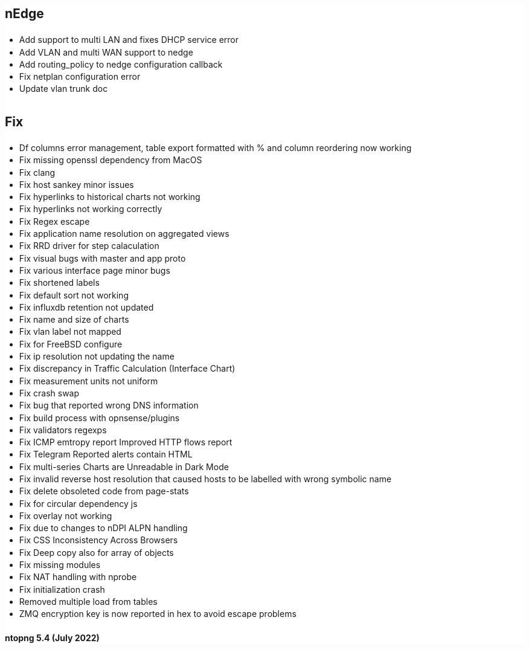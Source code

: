 ## nEdge
 * Add support to multi LAN and fixes DHCP service error
 * Add VLAN and multi WAN support to nedge
 * Add routing_policy to nedge configuration callback
 * Fix netplan configuration error
 * Update vlan trunk doc

## Fix
 * Df columns error management, table export formatted with % and column reordering now working
 * Fix missing openssl dependency from MacOS
 * Fix clang
 * Fix host sankey minor issues
 * Fix hyperlinks to historical charts not working
 * Fix hyperlinks not working correctly
 * Fix Regex escape
 * Fix application name resolution on aggregated views
 * Fix RRD driver for step calaculation
 * Fix visual bugs with master and app proto
 * Fix various interface page minor bugs
 * Fix shortened labels
 * Fix default sort not working
 * Fix influxdb retention not updated
 * Fix name and size of charts
 * Fix vlan label not mapped
 * Fix for FreeBSD configure
 * Fix ip resolution not updating the name
 * Fix discrepancy in Traffic Calculation (Interface Chart)
 * Fix measurement units not uniform
 * Fix crash swap
 * Fix bug that reported wrong DNS information
 * Fix build process with opnsense/plugins
 * Fix validators regexps
 * Fix ICMP emtropy report Improved HTTP flows report
 * Fix Telegram Reported alerts contain HTML
 * Fix multi-series Charts are Unreadable in Dark Mode
 * Fix invalid reverse host resolution that caused hosts to be labelled with wrong symbolic name
 * Fix delete obsoleted code from page-stats
 * Fix for circular dependency js
 * Fix overlay not working
 * Fix due to changes to nDPI ALPN handling
 * Fix CSS Inconsistency Across Browsers
 * Fix Deep copy also for array of objects
 * Fix missing modules
 * Fix NAT handling with nprobe
 * Fix initialization crash
 * Removed multiple load from tables
 * ZMQ encryption key is now reported in hex to avoid escape problems
 
#### ntopng 5.4 (July 2022)
